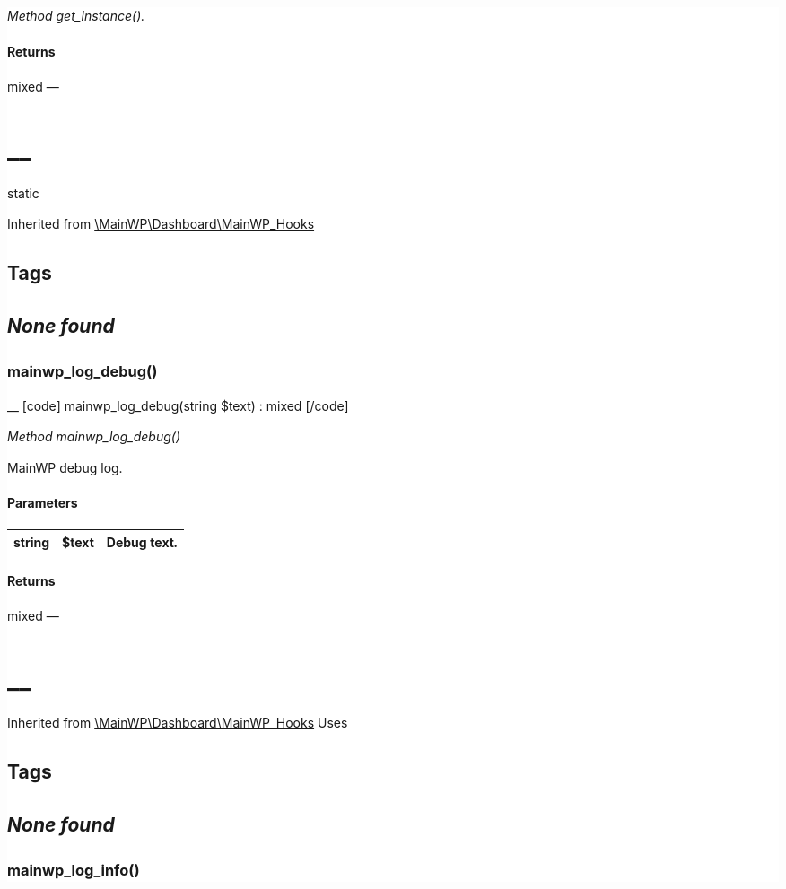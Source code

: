 _Method get_instance()._

#### Returns

mixed —

# __

static

Inherited from
    [\MainWP\Dashboard\MainWP_Hooks](classes/MainWP-Dashboard-MainWP-Hooks.md)

## Tags

_None found_  
---  
  
### mainwp_log_debug()

__
[code]
    mainwp_log_debug(string  $text) : mixed
[/code]

_Method mainwp_log_debug()_

MainWP debug log.

#### Parameters

string | $text  | Debug text.  
---|---|---  
  
#### Returns

mixed —

# __

Inherited from
    [\MainWP\Dashboard\MainWP_Hooks](classes/MainWP-Dashboard-MainWP-Hooks.md)
Uses
    [](classes/MainWP-Dashboard-MainWP-Logger.html#method_debug)

## Tags

_None found_  
---  
  
### mainwp_log_info()
